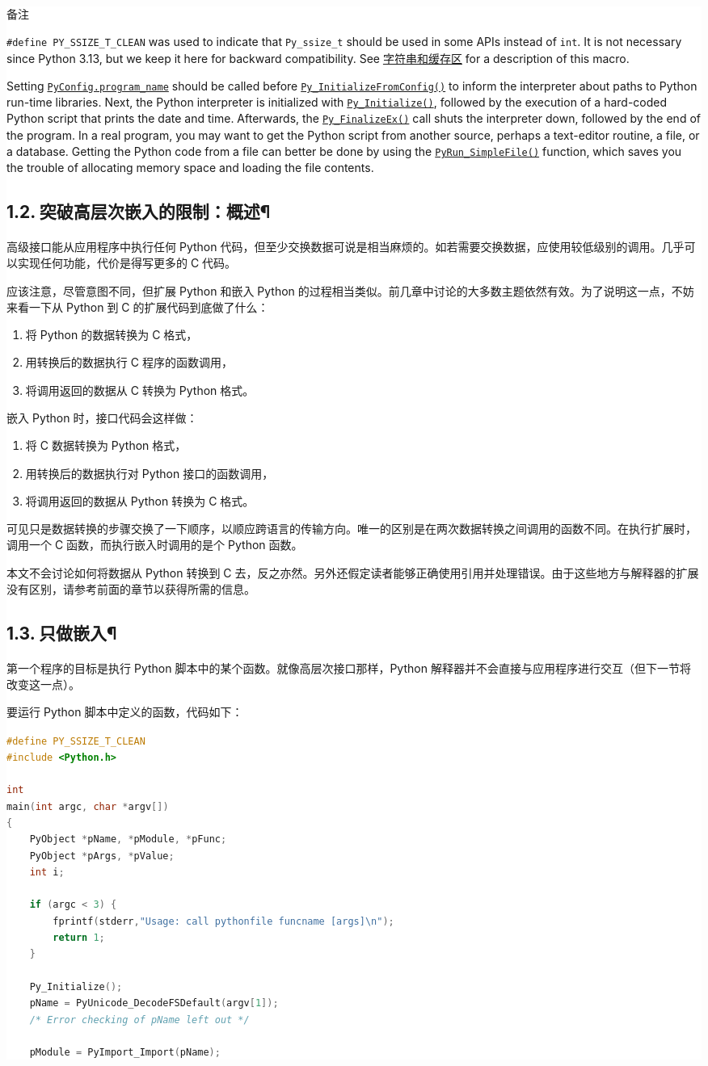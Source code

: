 备注

`#define PY_SSIZE_T_CLEAN` was used to indicate that `Py_ssize_t` should be used in some APIs instead of `int`. It is not necessary since Python 3.13, but we keep it here for backward compatibility. See [字符串和缓存区](arg.md#arg-parsing-string-and-buffers) for a description of this macro.

Setting [`PyConfig.program_name`](init_config.md#c.PyConfig.program_name "PyConfig.program_name") should be called before [`Py_InitializeFromConfig()`](init_config.md#c.Py_InitializeFromConfig "Py_InitializeFromConfig") to inform the interpreter about paths to Python run-time libraries. Next, the Python interpreter is initialized with [`Py_Initialize()`](init.md#c.Py_Initialize "Py_Initialize"), followed by the execution of a hard-coded Python script that prints the date and time. Afterwards, the [`Py_FinalizeEx()`](init.md#c.Py_FinalizeEx "Py_FinalizeEx") call shuts the interpreter down, followed by the end of the program. In a real program, you may want to get the Python script from another source, perhaps a text-editor routine, a file, or a database. Getting the Python code from a file can better be done by using the [`PyRun_SimpleFile()`](veryhigh.md#c.PyRun_SimpleFile "PyRun_SimpleFile") function, which saves you the trouble of allocating memory space and loading the file contents.

## 1.2. 突破高层次嵌入的限制：概述¶

高级接口能从应用程序中执行任何 Python 代码，但至少交换数据可说是相当麻烦的。如若需要交换数据，应使用较低级别的调用。几乎可以实现任何功能，代价是得写更多的 C 代码。

应该注意，尽管意图不同，但扩展 Python 和嵌入 Python 的过程相当类似。前几章中讨论的大多数主题依然有效。为了说明这一点，不妨来看一下从 Python 到 C 的扩展代码到底做了什么：

  1. 将 Python 的数据转换为 C 格式，

  2. 用转换后的数据执行 C 程序的函数调用，

  3. 将调用返回的数据从 C 转换为 Python 格式。

嵌入 Python 时，接口代码会这样做：

  1. 将 C 数据转换为 Python 格式，

  2. 用转换后的数据执行对 Python 接口的函数调用，

  3. 将调用返回的数据从 Python 转换为 C 格式。

可见只是数据转换的步骤交换了一下顺序，以顺应跨语言的传输方向。唯一的区别是在两次数据转换之间调用的函数不同。在执行扩展时，调用一个 C 函数，而执行嵌入时调用的是个 Python 函数。

本文不会讨论如何将数据从 Python 转换到 C 去，反之亦然。另外还假定读者能够正确使用引用并处理错误。由于这些地方与解释器的扩展没有区别，请参考前面的章节以获得所需的信息。

## 1.3. 只做嵌入¶

第一个程序的目标是执行 Python 脚本中的某个函数。就像高层次接口那样，Python 解释器并不会直接与应用程序进行交互（但下一节将改变这一点）。

要运行 Python 脚本中定义的函数，代码如下：

    
    
~~~cpp
#define PY_SSIZE_T_CLEAN
#include <Python.h>

int
main(int argc, char *argv[])
{
    PyObject *pName, *pModule, *pFunc;
    PyObject *pArgs, *pValue;
    int i;

    if (argc < 3) {
        fprintf(stderr,"Usage: call pythonfile funcname [args]\n");
        return 1;
    }

    Py_Initialize();
    pName = PyUnicode_DecodeFSDefault(argv[1]);
    /* Error checking of pName left out */

    pModule = PyImport_Import(pName);
~~~